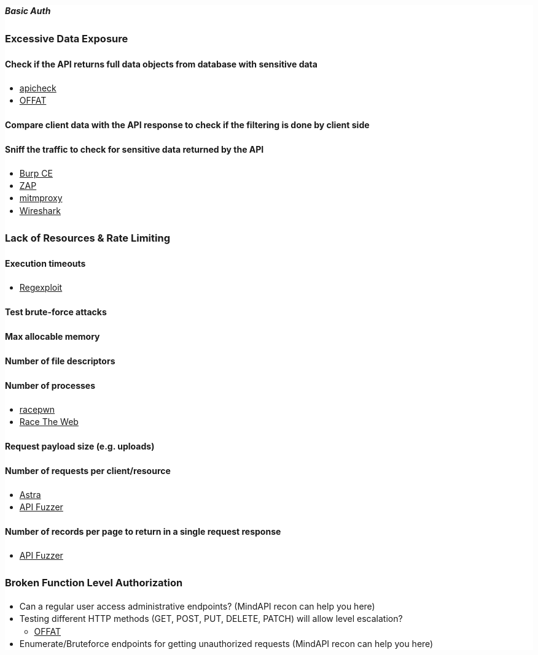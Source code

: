 ##### Basic Auth

### Excessive Data Exposure

#### Check if the API returns full data objects from database with sensitive data
- [apicheck](https://github.com/BBVA/apicheck)
- [OFFAT](https://github.com/OWASP/OFFAT/)

#### Compare client data with the API response to check if the filtering is done by client side

#### Sniff the traffic to check for sensitive data returned by the API
- [Burp CE](https://portswigger.net/burp/communitydownload)
- [ZAP](https://www.zaproxy.org/)
- [mitmproxy](https://mitmproxy.org/)
- [Wireshark](https://www.wireshark.org/)

### Lack of Resources & Rate Limiting

#### Execution timeouts
- [Regexploit](https://github.com/doyensec/regexploit)

#### Test brute-force attacks

#### Max allocable memory

#### Number of file descriptors

#### Number of processes
- [racepwn](https://github.com/racepwn/racepwn)
- [Race The Web](https://github.com/TheHackerDev/race-the-web)

#### Request payload size (e.g. uploads)

#### Number of requests per client/resource
- [Astra](https://github.com/flipkart-incubator/Astra)
- [API Fuzzer](https://github.com/Fuzzapi/API-fuzzer)

#### Number of records per page to return in a single request response
- [API Fuzzer](https://github.com/Fuzzapi/API-fuzzer)

### Broken Function Level Authorization
- Can a regular user access administrative endpoints? (MindAPI recon can help you here)
- Testing different HTTP methods (GET, POST, PUT, DELETE, PATCH) will allow level escalation?
  - [OFFAT](https://github.com/OWASP/OFFAT/) 
- Enumerate/Bruteforce endpoints for getting unauthorized requests (MindAPI recon can help you here)

